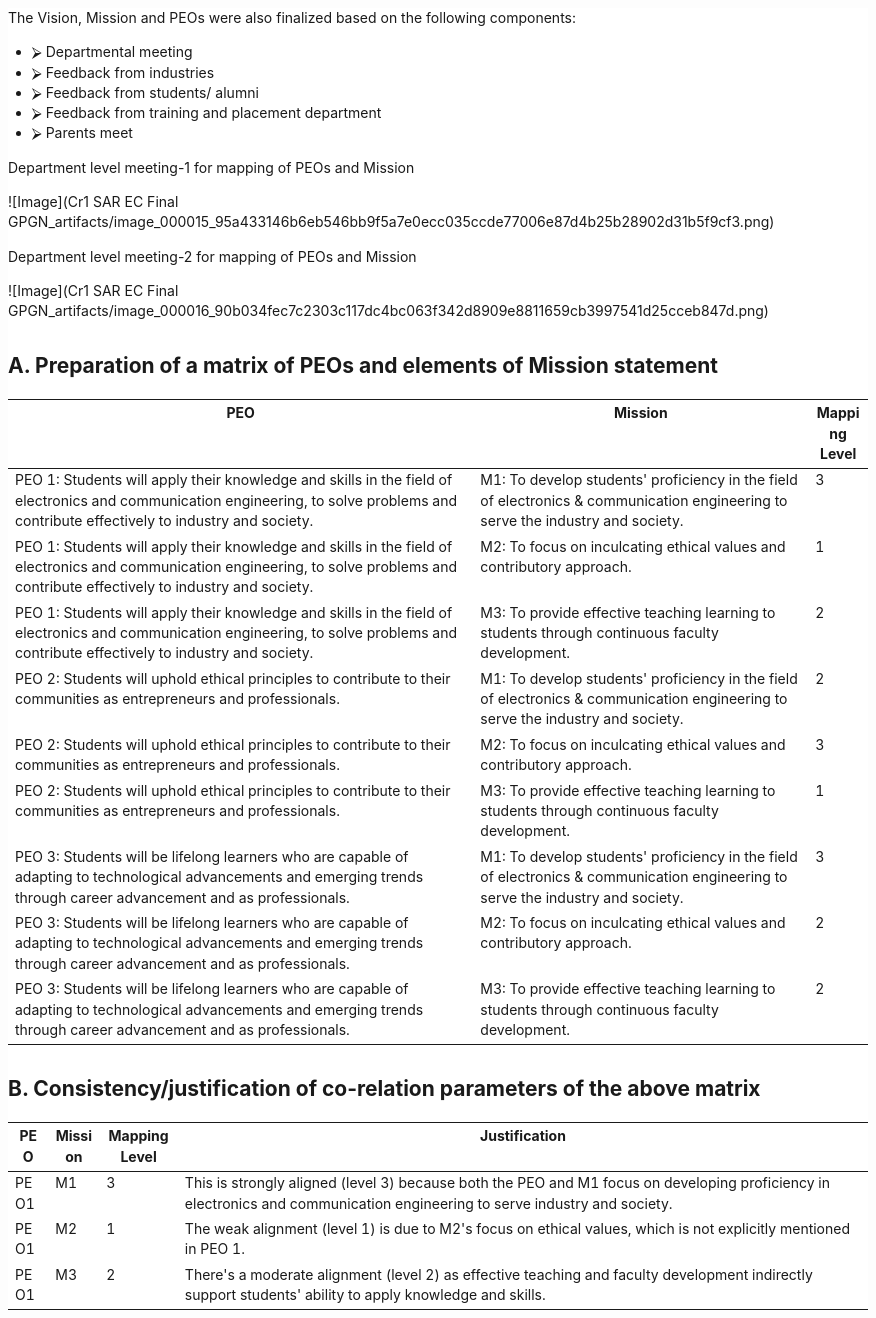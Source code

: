 The Vision, Mission and PEOs were also finalized based on the following components:

- ⮚ Departmental meeting
- ⮚ Feedback from industries
- ⮚ Feedback from students/ alumni
- ⮚ Feedback from training and placement department
- ⮚ Parents meet

Department level meeting-1 for mapping of PEOs and Mission

![Image](Cr1 SAR EC Final GPGN_artifacts/image_000015_95a433146b6eb546bb9f5a7e0ecc035ccde77006e87d4b25b28902d31b5f9cf3.png)

Department level meeting-2 for mapping of PEOs and Mission

![Image](Cr1 SAR EC Final GPGN_artifacts/image_000016_90b034fec7c2303c117dc4bc063f342d8909e8811659cb3997541d25cceb847d.png)

## A. Preparation of a matrix of PEOs and elements of Mission statement

| PEO                                                                                                                                                                                        | Mission                                                                                                                                     |   Mapping  Level |
|--------------------------------------------------------------------------------------------------------------------------------------------------------------------------------------------|---------------------------------------------------------------------------------------------------------------------------------------------|------------------|
| PEO 1:  Students will apply their knowledge and skills  in the field of electronics and communication  engineering, to solve problems and contribute  effectively to industry and society. | M1: To  develop  students'  proficiency  in  the  field  of  electronics  &  communication  engineering to serve the industry  and society. |                3 |
| PEO 1:  Students will apply their knowledge and skills  in the field of electronics and communication  engineering, to solve problems and contribute  effectively to industry and society. | M2: To  focus  on  inculcating  ethical  values  and  contributory  approach.                                                               |                1 |
| PEO 1:  Students will apply their knowledge and skills  in the field of electronics and communication  engineering, to solve problems and contribute  effectively to industry and society. | M3: To  provide  effective  teaching  learning  to  students  through  continuous  faculty  development.                                    |                2 |
| PEO 2:  Students will uphold ethical principles to  contribute to their communities as entrepreneurs and  professionals.                                                                   | M1: To  develop  students'  proficiency  in  the  field  of  electronics  &  communication  engineering to serve the industry  and society. |                2 |
| PEO 2:  Students will uphold ethical principles to  contribute to their communities as entrepreneurs and  professionals.                                                                   | M2: To  focus  on  inculcating  ethical  values  and  contributory  approach.                                                               |                3 |
| PEO 2:  Students will uphold ethical principles to  contribute to their communities as entrepreneurs and  professionals.                                                                   | M3: To  provide  effective  teaching  learning  to  students  through  continuous  faculty  development.                                    |                1 |
| PEO 3:  Students will be lifelong learners who are  capable of adapting to technological advancements  and emerging trends through career advancement and  as professionals.               | M1: To  develop  students'  proficiency  in  the  field  of  electronics  &  communication  engineering to serve the industry  and society. |                3 |
| PEO 3:  Students will be lifelong learners who are  capable of adapting to technological advancements  and emerging trends through career advancement and  as professionals.               | M2: To  focus  on  inculcating  ethical  values  and  contributory  approach.                                                               |                2 |
| PEO 3:  Students will be lifelong learners who are  capable of adapting to technological advancements  and emerging trends through career advancement and  as professionals.               | M3: To  provide  effective  teaching  learning  to  students  through  continuous  faculty  development.                                    |                2 |

## B. Consistency/justification of co-relation parameters of the above matrix

| PEO   | Mission   |   Mapping Level | Justification                                                                                                                                                                                                  |
|-------|-----------|-----------------|----------------------------------------------------------------------------------------------------------------------------------------------------------------------------------------------------------------|
| PEO1  | M1        |               3 | This is strongly aligned (level 3) because both the PEO  and M1 focus on developing proficiency in electronics  and  communication engineering to serve industry  and  society.                                |
| PEO1  | M2        |               1 | The weak alignment (level 1) is due to M2's focus on  ethical values, which is not explicitly mentioned in PEO  1.                                                                                             |
| PEO1  | M3        |               2 | There's  a  moderate  alignment  (level  2)  as  effective  teaching  and  faculty  development  indirectly  support  students' ability to apply knowledge and skills.                                         |